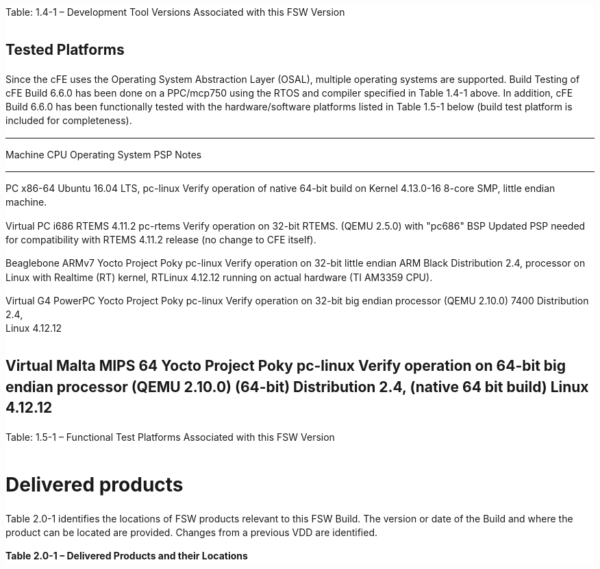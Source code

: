Table: 1.4-1 – Development Tool Versions Associated with this FSW Version

## Tested Platforms

Since the cFE uses the Operating System Abstraction Layer (OSAL),
multiple operating systems are supported. Build Testing of cFE Build
6.6.0 has been done on a PPC/mcp750 using the RTOS and compiler
specified in Table 1.4-1 above. In addition, cFE Build 6.6.0 has been
functionally tested with the hardware/software platforms listed in
Table 1.5-1 below (build test platform is included for completeness).


-------------------------------------------------------------------------------------------------------------
Machine         CPU         Operating System    PSP          Notes  
--------------- ----------- ------------------- ------------ ------------------------------------------------
PC              x86-64      Ubuntu 16.04 LTS,   pc-linux     Verify operation of native 64-bit build on
                            Kernel 4.13.0-16                 8-core SMP, little endian machine.
                            

Virtual PC      i686        RTEMS 4.11.2        pc-rtems     Verify operation on 32-bit RTEMS.
(QEMU 2.5.0)                with "pc686" BSP                 Updated PSP needed for compatibility with
                                                             RTEMS 4.11.2 release (no change to CFE itself).

Beaglebone      ARMv7       Yocto Project Poky  pc-linux     Verify operation on 32-bit little endian ARM 
Black                       Distribution 2.4,                processor on Linux with Realtime (RT) kernel,
                            RTLinux 4.12.12                  running on actual hardware (TI AM3359 CPU).
                            
Virtual G4      PowerPC     Yocto Project Poky  pc-linux     Verify operation on 32-bit big endian processor
(QEMU 2.10.0)   7400        Distribution 2.4,                
                            Linux 4.12.12
  
Virtual Malta   MIPS 64     Yocto Project Poky  pc-linux     Verify operation on 64-bit big endian processor
(QEMU 2.10.0)   (64-bit)    Distribution 2.4,                (native 64 bit build)
                            Linux 4.12.12
-------------------------------------------------------------------------------------------------------------
  
  
Table: 1.5-1 – Functional Test Platforms Associated with this FSW Version


# Delivered products

Table 2.0-1 identifies the locations of FSW products relevant to this
FSW Build. The version or date of the Build and where the product can be
located are provided. Changes from a previous VDD are identified.

**Table 2.0-1 – Delivered Products and their Locations**
